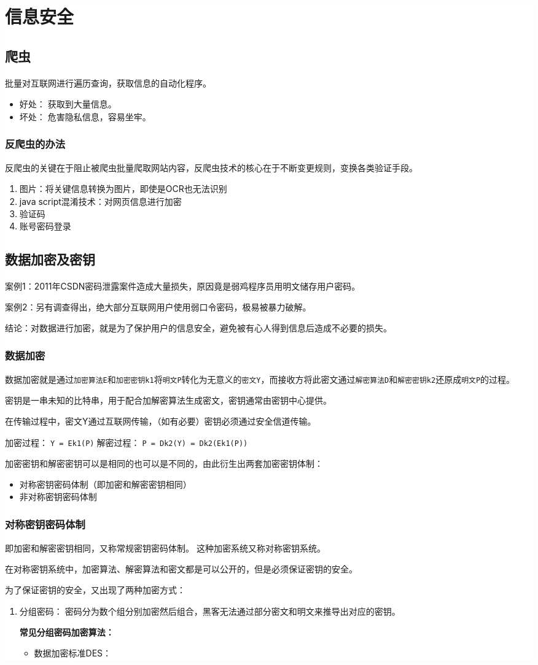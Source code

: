 # 信息安全

## 爬虫

批量对互联网进行遍历查询，获取信息的自动化程序。

* 好处：
  获取到大量信息。
* 坏处：
  危害隐私信息，容易坐牢。

### 反爬虫的办法

反爬虫的关键在于阻止被爬虫批量爬取网站内容，反爬虫技术的核心在于不断变更规则，变换各类验证手段。

1. 图片：将关键信息转换为图片，即使是OCR也无法识别
2. java script混淆技术：对网页信息进行加密
3. 验证码
4. 账号密码登录

## 数据加密及密钥

案例1：2011年CSDN密码泄露案件造成大量损失，原因竟是弱鸡程序员用明文储存用户密码。

案例2：另有调查得出，绝大部分互联网用户使用弱口令密码，极易被暴力破解。

结论：对数据进行加密，就是为了保护用户的信息安全，避免被有心人得到信息后造成不必要的损失。

### 数据加密

数据加密就是通过`加密算法E`和`加密密钥k1`将`明文P`转化为无意义的`密文Y`，而接收方将此密文通过`解密算法D`和`解密密钥k2`还原成`明文P`的过程。

密钥是一串未知的比特串，用于配合加解密算法生成密文，密钥通常由密钥中心提供。

在传输过程中，密文Y通过互联网传输，（如有必要）密钥必须通过安全信道传输。

加密过程： `Y = Ek1(P)`
解密过程： `P = Dk2(Y) = Dk2(Ek1(P))`

加密密钥和解密密钥可以是相同的也可以是不同的，由此衍生出两套加密密钥体制：
* 对称密钥密码体制（即加密和解密密钥相同）
* 非对称密钥密码体制

### 对称密钥密码体制

即加密和解密密钥相同，又称常规密钥密码体制。
这种加密系统又称对称密钥系统。

在对称密钥系统中，加密算法、解密算法和密文都是可以公开的，但是必须保证密钥的安全。

为了保证密钥的安全，又出现了两种加密方式：
1. 分组密码：
   密码分为数个组分别加密然后组合，黑客无法通过部分密文和明文来推导出对应的密钥。

   **常见分组密码加密算法：**
   * 数据加密标准DES：
    
